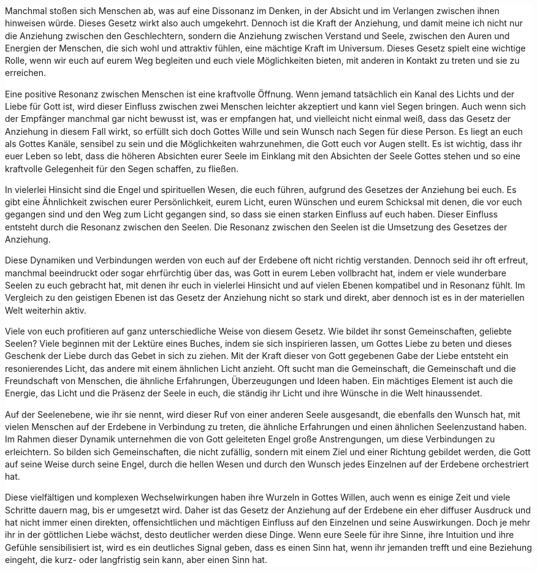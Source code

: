 Manchmal stoßen sich Menschen ab, was auf eine Dissonanz im Denken, in der Absicht und im Verlangen zwischen ihnen hinweisen würde. Dieses Gesetz wirkt also auch umgekehrt. Dennoch ist die Kraft der Anziehung, und damit meine ich nicht nur die Anziehung zwischen den Geschlechtern, sondern die Anziehung zwischen Verstand und Seele, zwischen den Auren und Energien der Menschen, die sich wohl und attraktiv fühlen, eine mächtige Kraft im Universum. Dieses Gesetz spielt eine wichtige Rolle, wenn wir euch auf eurem Weg begleiten und euch viele Möglichkeiten bieten, mit anderen in Kontakt zu treten und sie zu erreichen.

Eine positive Resonanz zwischen Menschen ist eine kraftvolle Öffnung. Wenn jemand tatsächlich ein Kanal des Lichts und der Liebe für Gott ist, wird dieser Einfluss zwischen zwei Menschen leichter akzeptiert und kann viel Segen bringen. Auch wenn sich der Empfänger manchmal gar nicht bewusst ist, was er empfangen hat, und vielleicht nicht einmal weiß, dass das Gesetz der Anziehung in diesem Fall wirkt, so erfüllt sich doch Gottes Wille und sein Wunsch nach Segen für diese Person. Es liegt an euch als Gottes Kanäle, sensibel zu sein und die Möglichkeiten wahrzunehmen, die Gott euch vor Augen stellt. Es ist wichtig, dass ihr euer Leben so lebt, dass die höheren Absichten eurer Seele im Einklang mit den Absichten der Seele Gottes stehen und so eine kraftvolle Gelegenheit für den Segen schaffen, zu fließen.

In vielerlei Hinsicht sind die Engel und spirituellen Wesen, die euch führen, aufgrund des Gesetzes der Anziehung bei euch. Es gibt eine Ähnlichkeit zwischen eurer Persönlichkeit, eurem Licht, euren Wünschen und eurem Schicksal mit denen, die vor euch gegangen sind und den Weg zum Licht gegangen sind, so dass sie einen starken Einfluss auf euch haben. Dieser Einfluss entsteht durch die Resonanz zwischen den Seelen. Die Resonanz zwischen den Seelen ist die Umsetzung des Gesetzes der Anziehung.

Diese Dynamiken und Verbindungen werden von euch auf der Erdebene oft nicht richtig verstanden. Dennoch seid ihr oft erfreut, manchmal beeindruckt oder sogar ehrfürchtig über das, was Gott in eurem Leben vollbracht hat, indem er viele wunderbare Seelen zu euch gebracht hat, mit denen ihr euch in vielerlei Hinsicht und auf vielen Ebenen kompatibel und in Resonanz fühlt. Im Vergleich zu den geistigen Ebenen ist das Gesetz der Anziehung nicht so stark und direkt, aber dennoch ist es in der materiellen Welt weiterhin aktiv.

Viele von euch profitieren auf ganz unterschiedliche Weise von diesem Gesetz. Wie bildet ihr sonst Gemeinschaften, geliebte Seelen? Viele beginnen mit der Lektüre eines Buches, indem sie sich inspirieren lassen, um Gottes Liebe zu beten und dieses Geschenk der Liebe durch das Gebet in sich zu ziehen. Mit der Kraft dieser von Gott gegebenen Gabe der Liebe entsteht ein resonierendes Licht, das andere mit einem ähnlichen Licht anzieht. Oft sucht man die Gemeinschaft, die Gemeinschaft und die Freundschaft von Menschen, die ähnliche Erfahrungen, Überzeugungen und Ideen haben. Ein mächtiges Element ist auch die Energie, das Licht und die Präsenz der Seele in euch, die ständig ihr Licht und ihre Wünsche in die Welt hinaussendet.

Auf der Seelenebene, wie ihr sie nennt, wird dieser Ruf von einer anderen Seele ausgesandt, die ebenfalls den Wunsch hat, mit vielen Menschen auf der Erdebene in Verbindung zu treten, die ähnliche Erfahrungen und einen ähnlichen Seelenzustand haben. Im Rahmen dieser Dynamik unternehmen die von Gott geleiteten Engel große Anstrengungen, um diese Verbindungen zu erleichtern. So bilden sich Gemeinschaften, die nicht zufällig, sondern mit einem Ziel und einer Richtung gebildet werden, die Gott auf seine Weise durch seine Engel, durch die hellen Wesen und durch den Wunsch jedes Einzelnen auf der Erdebene orchestriert hat.

Diese vielfältigen und komplexen Wechselwirkungen haben ihre Wurzeln in Gottes Willen, auch wenn es einige Zeit und viele Schritte dauern mag, bis er umgesetzt wird. Daher ist das Gesetz der Anziehung auf der Erdebene ein eher diffuser Ausdruck und hat nicht immer einen direkten, offensichtlichen und mächtigen Einfluss auf den Einzelnen und seine Auswirkungen. Doch je mehr ihr in der göttlichen Liebe wächst, desto deutlicher werden diese Dinge. Wenn eure Seele für ihre Sinne, ihre Intuition und ihre Gefühle sensibilisiert ist, wird es ein deutliches Signal geben, dass es einen Sinn hat, wenn ihr jemanden trefft und eine Beziehung eingeht, die kurz- oder langfristig sein kann, aber einen Sinn hat.
